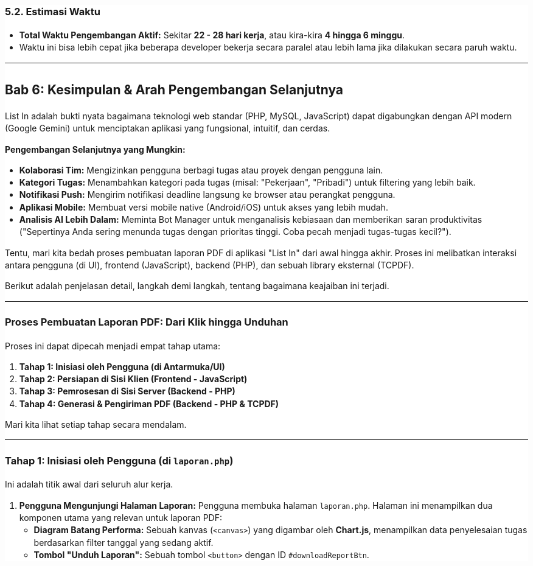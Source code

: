 ### 5.2. Estimasi Waktu

*   **Total Waktu Pengembangan Aktif:** Sekitar **22 - 28 hari kerja**, atau kira-kira **4 hingga 6 minggu**.
*   Waktu ini bisa lebih cepat jika beberapa developer bekerja secara paralel atau lebih lama jika dilakukan secara paruh waktu.

---

## Bab 6: Kesimpulan & Arah Pengembangan Selanjutnya

List In adalah bukti nyata bagaimana teknologi web standar (PHP, MySQL, JavaScript) dapat digabungkan dengan API modern (Google Gemini) untuk menciptakan aplikasi yang fungsional, intuitif, dan cerdas.

**Pengembangan Selanjutnya yang Mungkin:**
*   **Kolaborasi Tim:** Mengizinkan pengguna berbagi tugas atau proyek dengan pengguna lain.
*   **Kategori Tugas:** Menambahkan kategori pada tugas (misal: "Pekerjaan", "Pribadi") untuk filtering yang lebih baik.
*   **Notifikasi Push:** Mengirim notifikasi deadline langsung ke browser atau perangkat pengguna.
*   **Aplikasi Mobile:** Membuat versi mobile native (Android/iOS) untuk akses yang lebih mudah.
*   **Analisis AI Lebih Dalam:** Meminta Bot Manager untuk menganalisis kebiasaan dan memberikan saran produktivitas ("Sepertinya Anda sering menunda tugas dengan prioritas tinggi. Coba pecah menjadi tugas-tugas kecil?").







Tentu, mari kita bedah proses pembuatan laporan PDF di aplikasi "List In" dari awal hingga akhir. Proses ini melibatkan interaksi antara pengguna (di UI), frontend (JavaScript), backend (PHP), dan sebuah library eksternal (TCPDF).

Berikut adalah penjelasan detail, langkah demi langkah, tentang bagaimana keajaiban ini terjadi.

---

### Proses Pembuatan Laporan PDF: Dari Klik hingga Unduhan

Proses ini dapat dipecah menjadi empat tahap utama:

1.  **Tahap 1: Inisiasi oleh Pengguna (di Antarmuka/UI)**
2.  **Tahap 2: Persiapan di Sisi Klien (Frontend - JavaScript)**
3.  **Tahap 3: Pemrosesan di Sisi Server (Backend - PHP)**
4.  **Tahap 4: Generasi & Pengiriman PDF (Backend - PHP & TCPDF)**

Mari kita lihat setiap tahap secara mendalam.

---

### Tahap 1: Inisiasi oleh Pengguna (di `laporan.php`)

Ini adalah titik awal dari seluruh alur kerja.

1.  **Pengguna Mengunjungi Halaman Laporan:** Pengguna membuka halaman `laporan.php`. Halaman ini menampilkan dua komponen utama yang relevan untuk laporan PDF:
    *   **Diagram Batang Performa:** Sebuah kanvas (`<canvas>`) yang digambar oleh **Chart.js**, menampilkan data penyelesaian tugas berdasarkan filter tanggal yang sedang aktif.
    *   **Tombol "Unduh Laporan":** Sebuah tombol `<button>` dengan ID `#downloadReportBtn`.

